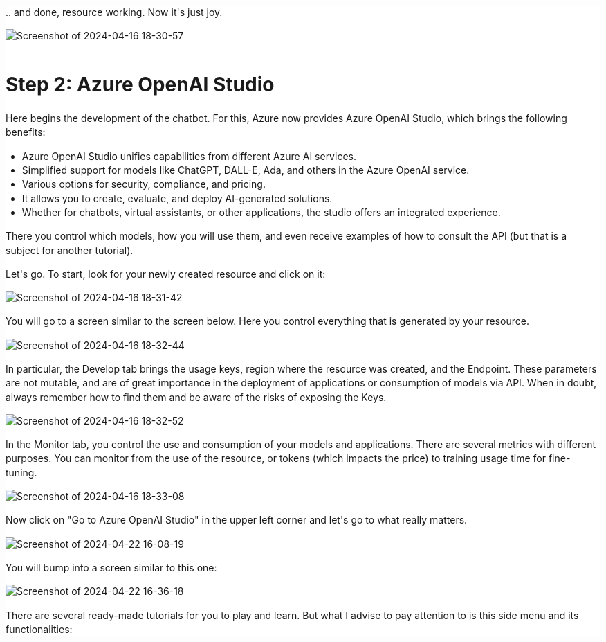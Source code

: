 .. and done, resource working. Now it's just joy.

![Screenshot of 2024-04-16 18-30-57](https://github.com/pedropberger/tutorials/assets/98188778/e4cc0205-4593-44b6-8f09-638283c93222)


# Step 2: Azure OpenAI Studio

Here begins the development of the chatbot. For this, Azure now provides Azure OpenAI Studio, which brings the following benefits:

- Azure OpenAI Studio unifies capabilities from different Azure AI services.
- Simplified support for models like ChatGPT, DALL-E, Ada, and others in the Azure OpenAI service.
- Various options for security, compliance, and pricing.
- It allows you to create, evaluate, and deploy AI-generated solutions.
- Whether for chatbots, virtual assistants, or other applications, the studio offers an integrated experience.

There you control which models, how you will use them, and even receive examples of how to consult the API (but that is a subject for another tutorial).

Let's go. To start, look for your newly created resource and click on it:

![Screenshot of 2024-04-16 18-31-42](https://github.com/pedropberger/tutorials/assets/98188778/fded6ea5-72cb-4e84-b250-c71620bf103e)

You will go to a screen similar to the screen below. Here you control everything that is generated by your resource.

![Screenshot of 2024-04-16 18-32-44](https://github.com/pedropberger/tutorials/assets/98188778/f0642943-88fa-421c-a7e5-e580b4061cfc)

In particular, the Develop tab brings the usage keys, region where the resource was created, and the Endpoint. These parameters are not mutable, and are of great importance in the deployment of applications or consumption of models via API. When in doubt, always remember how to find them and be aware of the risks of exposing the Keys.

![Screenshot of 2024-04-16 18-32-52](https://github.com/pedropberger/tutorials/assets/98188778/4e537ca5-e685-420d-9287-dd604d6639e6)

In the Monitor tab, you control the use and consumption of your models and applications. There are several metrics with different purposes. You can monitor from the use of the resource, or tokens (which impacts the price) to training usage time for fine-tuning.

![Screenshot of 2024-04-16 18-33-08](https://github.com/pedropberger/tutorials/assets/98188778/773fd484-03e3-41ef-b507-80fa1936aa93)

Now click on "Go to Azure OpenAI Studio" in the upper left corner and let's go to what really matters.

![Screenshot of 2024-04-22 16-08-19](https://github.com/pedropberger/tutorials/assets/98188778/cc74e5d5-3f9a-49be-a051-4a801fce60b3)

You will bump into a screen similar to this one:

![Screenshot of 2024-04-22 16-36-18](https://github.com/pedropberger/tutorials/assets/98188778/78a249e9-aca0-46cf-aa8c-cab591032391)

There are several ready-made tutorials for you to play and learn. But what I advise to pay attention to is this side menu and its functionalities:
